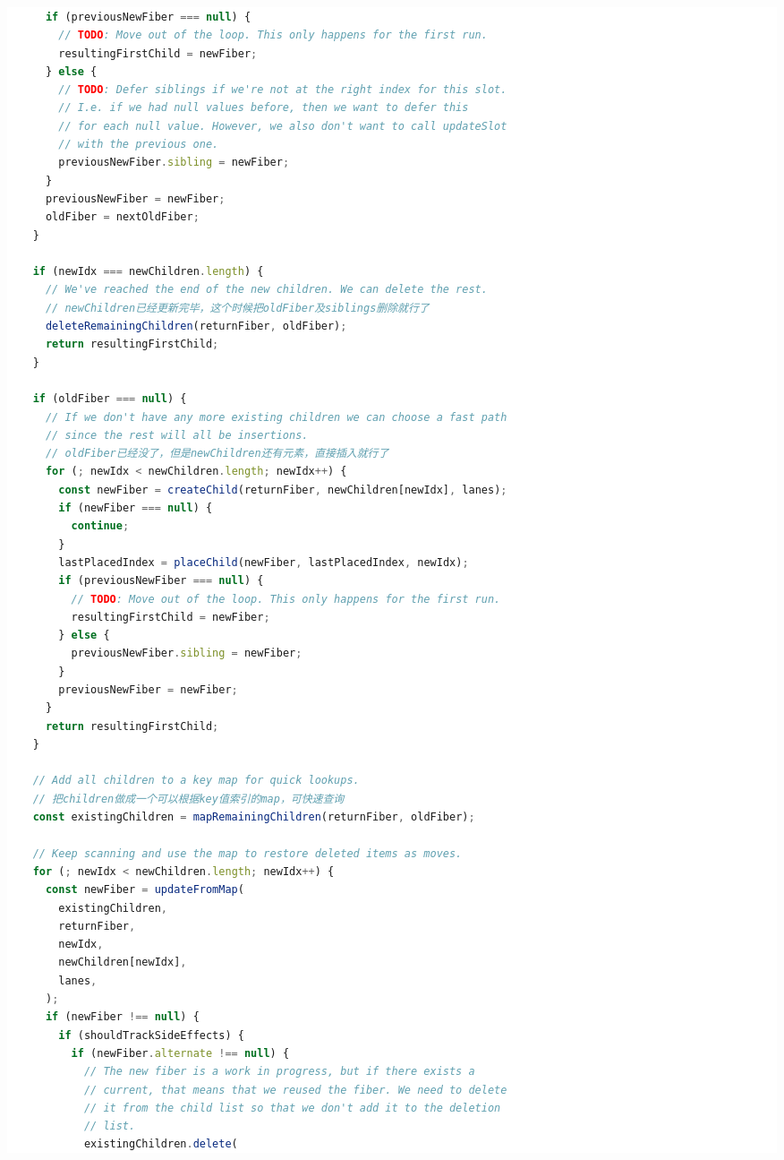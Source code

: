 ```js
      if (previousNewFiber === null) {
        // TODO: Move out of the loop. This only happens for the first run.
        resultingFirstChild = newFiber;
      } else {
        // TODO: Defer siblings if we're not at the right index for this slot.
        // I.e. if we had null values before, then we want to defer this
        // for each null value. However, we also don't want to call updateSlot
        // with the previous one.
        previousNewFiber.sibling = newFiber;
      }
      previousNewFiber = newFiber;
      oldFiber = nextOldFiber;
    }

    if (newIdx === newChildren.length) {
      // We've reached the end of the new children. We can delete the rest.
      // newChildren已经更新完毕，这个时候把oldFiber及siblings删除就行了
      deleteRemainingChildren(returnFiber, oldFiber);
      return resultingFirstChild;
    }

    if (oldFiber === null) {
      // If we don't have any more existing children we can choose a fast path
      // since the rest will all be insertions.
      // oldFiber已经没了，但是newChildren还有元素，直接插入就行了
      for (; newIdx < newChildren.length; newIdx++) {
        const newFiber = createChild(returnFiber, newChildren[newIdx], lanes);
        if (newFiber === null) {
          continue;
        }
        lastPlacedIndex = placeChild(newFiber, lastPlacedIndex, newIdx);
        if (previousNewFiber === null) {
          // TODO: Move out of the loop. This only happens for the first run.
          resultingFirstChild = newFiber;
        } else {
          previousNewFiber.sibling = newFiber;
        }
        previousNewFiber = newFiber;
      }
      return resultingFirstChild;
    }

    // Add all children to a key map for quick lookups.
    // 把children做成一个可以根据key值索引的map，可快速查询
    const existingChildren = mapRemainingChildren(returnFiber, oldFiber);

    // Keep scanning and use the map to restore deleted items as moves.
    for (; newIdx < newChildren.length; newIdx++) {
      const newFiber = updateFromMap(
        existingChildren,
        returnFiber,
        newIdx,
        newChildren[newIdx],
        lanes,
      );
      if (newFiber !== null) {
        if (shouldTrackSideEffects) {
          if (newFiber.alternate !== null) {
            // The new fiber is a work in progress, but if there exists a
            // current, that means that we reused the fiber. We need to delete
            // it from the child list so that we don't add it to the deletion
            // list.
            existingChildren.delete(
```